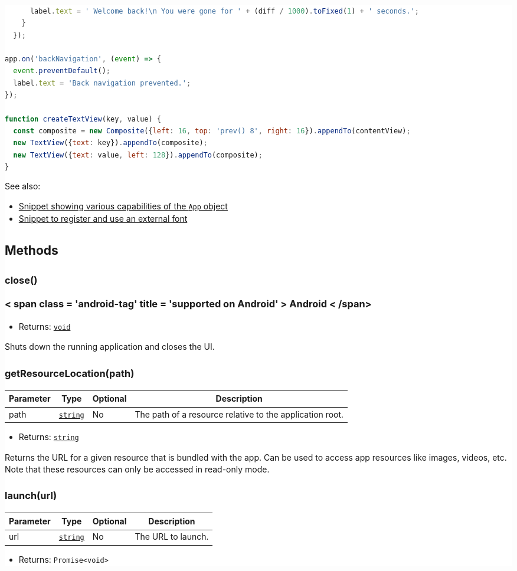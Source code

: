 ```js
      label.text = ' Welcome back!\n You were gone for ' + (diff / 1000).toFixed(1) + ' seconds.';
    }
  });

app.on('backNavigation', (event) => {
  event.preventDefault();
  label.text = 'Back navigation prevented.';
});

function createTextView(key, value) {
  const composite = new Composite({left: 16, top: 'prev() 8', right: 16}).appendTo(contentView);
  new TextView({text: key}).appendTo(composite);
  new TextView({text: value, left: 128}).appendTo(composite);
}
```
See also:

- [Snippet showing various capabilities of the `App` object](https://github.com/eclipsesource/tabris-js/tree/v3.0.0-beta2-dev.20190219+1046/snippets/app.js)
- [Snippet to register and use an external font](https://github.com/eclipsesource/tabris-js/tree/v3.0.0-beta2-dev.20190219+1046/snippets/textview-font-external.js)

## Methods

### close()<p class="platforms"> < span class = 'android-tag' title = 'supported on Android' > Android < /span></p>

* Returns: <span style="white-space:nowrap;">[`void`](https://www.typescriptlang.org/docs/handbook/basic-types.html#void)</span>

Shuts down the running application and closes the UI.

### getResourceLocation(path)



Parameter|Type|Optional|Description
-|-|-|-
path | <span style="white-space:nowrap;">[`string`](https://developer.mozilla.org/en-US/docs/Web/JavaScript/Data_structures#String_type)</span> | No | The path of a resource relative to the application root.
* Returns: <span style="white-space:nowrap;">[`string`](https://developer.mozilla.org/en-US/docs/Web/JavaScript/Data_structures#String_type)</span>

Returns the URL for a given resource that is bundled with the app. Can be used to access app resources like images, videos, etc. Note that these resources can only be accessed in read-only mode.

### launch(url)



Parameter|Type|Optional|Description
-|-|-|-
url | <span style="white-space:nowrap;">[`string`](https://developer.mozilla.org/en-US/docs/Web/JavaScript/Data_structures#String_type)</span> | No | The URL to launch.
* Returns: <span style="white-space:nowrap;">`Promise<void>`</span>

